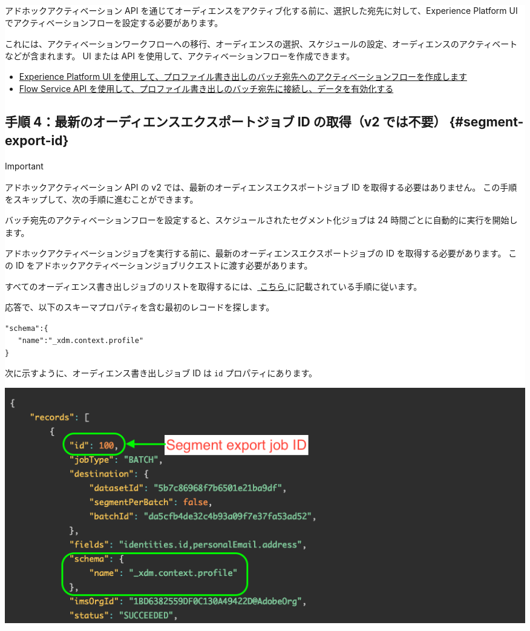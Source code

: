 アドホックアクティベーション API を通じてオーディエンスをアクティブ化する前に、選択した宛先に対して、Experience Platform UI でアクティベーションフローを設定する必要があります。

これには、アクティベーションワークフローへの移行、オーディエンスの選択、スケジュールの設定、オーディエンスのアクティベートなどが含まれます。 UI または API を使用して、アクティベーションフローを作成できます。

* [Experience Platform UI を使用して、プロファイル書き出しのバッチ宛先へのアクティベーションフローを作成します](../ui/activate-batch-profile-destinations.md)
* [Flow Service API を使用して、プロファイル書き出しのバッチ宛先に接続し、データを有効化する](../api/connect-activate-batch-destinations.md)

## 手順 4：最新のオーディエンスエクスポートジョブ ID の取得（v2 では不要） {#segment-export-id}

>[!IMPORTANT]
>
>アドホックアクティベーション API の v2 では、最新のオーディエンスエクスポートジョブ ID を取得する必要はありません。 この手順をスキップして、次の手順に進むことができます。

バッチ宛先のアクティベーションフローを設定すると、スケジュールされたセグメント化ジョブは 24 時間ごとに自動的に実行を開始します。

アドホックアクティベーションジョブを実行する前に、最新のオーディエンスエクスポートジョブの ID を取得する必要があります。 この ID をアドホックアクティベーションジョブリクエストに渡す必要があります。

すべてのオーディエンス書き出しジョブのリストを取得するには、[ こちら ](../../segmentation/api/export-jobs.md#retrieve-list) に記載されている手順に従います。

応答で、以下のスキーマプロパティを含む最初のレコードを探します。

```
"schema":{
   "name":"_xdm.context.profile"
}
```

次に示すように、オーディエンス書き出しジョブ ID は `id` プロパティにあります。

![ オーディエンスエクスポートジョブ ID](../assets/api/ad-hoc-activation/segment-export-job-id.png)
